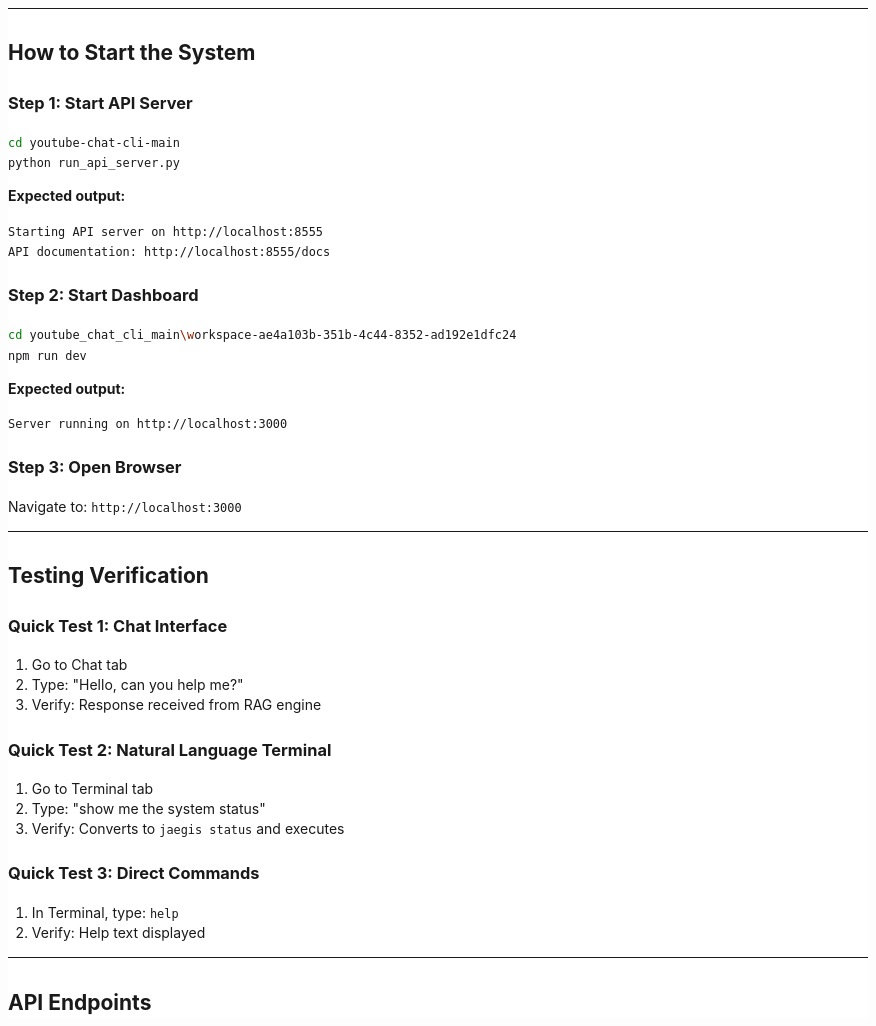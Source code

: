 
---

## How to Start the System

### Step 1: Start API Server
```bash
cd youtube-chat-cli-main
python run_api_server.py
```

**Expected output:**
```
Starting API server on http://localhost:8555
API documentation: http://localhost:8555/docs
```

### Step 2: Start Dashboard
```bash
cd youtube_chat_cli_main\workspace-ae4a103b-351b-4c44-8352-ad192e1dfc24
npm run dev
```

**Expected output:**
```
Server running on http://localhost:3000
```

### Step 3: Open Browser
Navigate to: `http://localhost:3000`

---

## Testing Verification

### Quick Test 1: Chat Interface
1. Go to Chat tab
2. Type: "Hello, can you help me?"
3. Verify: Response received from RAG engine

### Quick Test 2: Natural Language Terminal
1. Go to Terminal tab
2. Type: "show me the system status"
3. Verify: Converts to `jaegis status` and executes

### Quick Test 3: Direct Commands
1. In Terminal, type: `help`
2. Verify: Help text displayed

---

## API Endpoints
